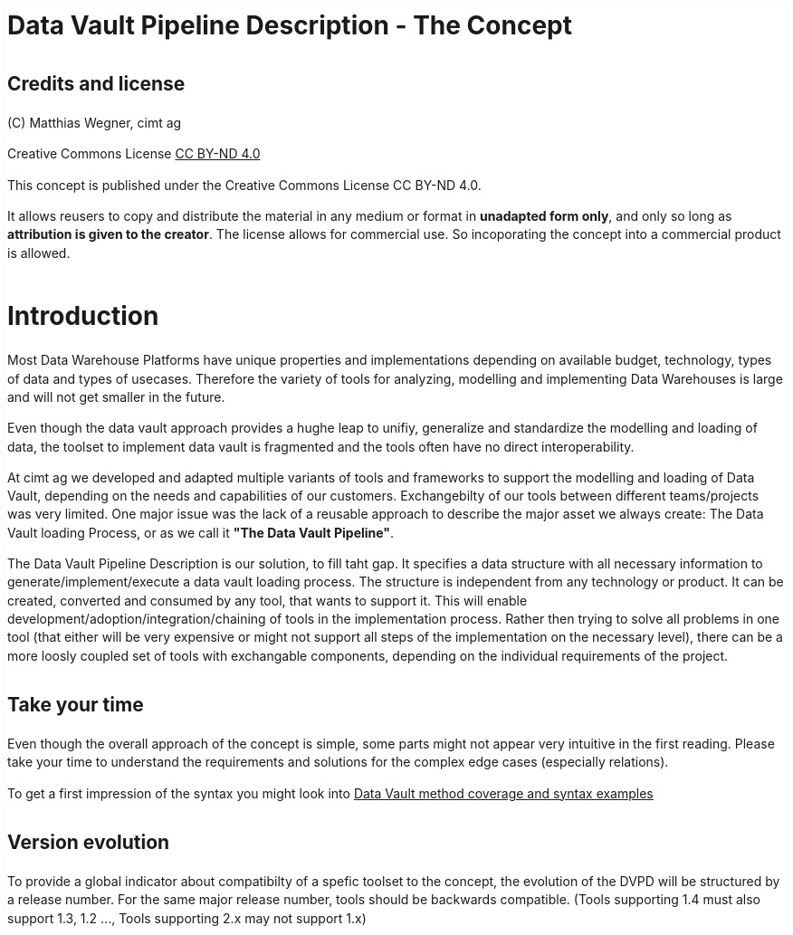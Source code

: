 # Data Vault Pipeline Description - The Concept

## Credits and license

(C) Matthias Wegner, cimt ag

Creative Commons License [CC BY-ND 4.0](https://creativecommons.org/licenses/by-nd/4.0/)

This concept is published under the Creative Commons License CC BY-ND 4.0. 

It allows reusers to copy and distribute the material in any medium or format in **unadapted form only**, and only so long as **attribution is given to the creator**. The license allows for commercial use. So incoporating the concept into a commercial product is allowed. 


# Introduction

Most Data Warehouse Platforms have unique properties and implementations depending on available budget, technology, types of data and types of usecases. Therefore the variety of tools for analyzing, modelling and implementing Data Warehouses is large and will not get smaller in the future.

Even though the data vault approach provides a hughe leap to unifiy, generalize and standardize the modelling and loading of data, the toolset to implement data vault is fragmented and the tools often have no direct interoperability.

At cimt ag we developed and adapted multiple variants of tools and frameworks to support the modelling and loading of Data Vault, depending on the needs and capabilities of our customers. Exchangebilty of our tools between different teams/projects was very limited. One major issue was the lack of a reusable approach to describe the major asset we always create: The Data Vault loading Process, or as we call it **"The Data Vault Pipeline"**.

The Data Vault Pipeline Description is our solution, to fill taht gap. It specifies a data structure with all necessary information to generate/implement/execute a data vault loading process. The structure is independent from any technology or product. It can be created, converted and consumed by any tool, that wants to support it. This will enable development/adoption/integration/chaining of tools in the implementation process. Rather then trying to solve all problems in one tool (that either will be very expensive or might not support all steps of the implementation on the necessary level), there can be a more loosly coupled set of tools with exchangable components, depending on the individual requirements of the project.

## Take your time

Even though the overall approach of the concept is simple, some parts might not appear very intuitive in the first reading. Please take your time to understand the requirements and solutions for the complex edge cases (especially relations). 

To get a first impression of the syntax you might look into [Data Vault method coverage and syntax examples](./Data_Vault_method_coverage_and_syntax_examples.md) 

## Version evolution

To provide a global indicator about compatibilty of a spefic toolset to the concept, the evolution of the DVPD will be structured by a release number. For the same major release number, tools should be backwards compatible. (Tools supporting 1.4 must also support 1.3, 1.2 ..., Tools supporting 2.x may not support 1.x)
